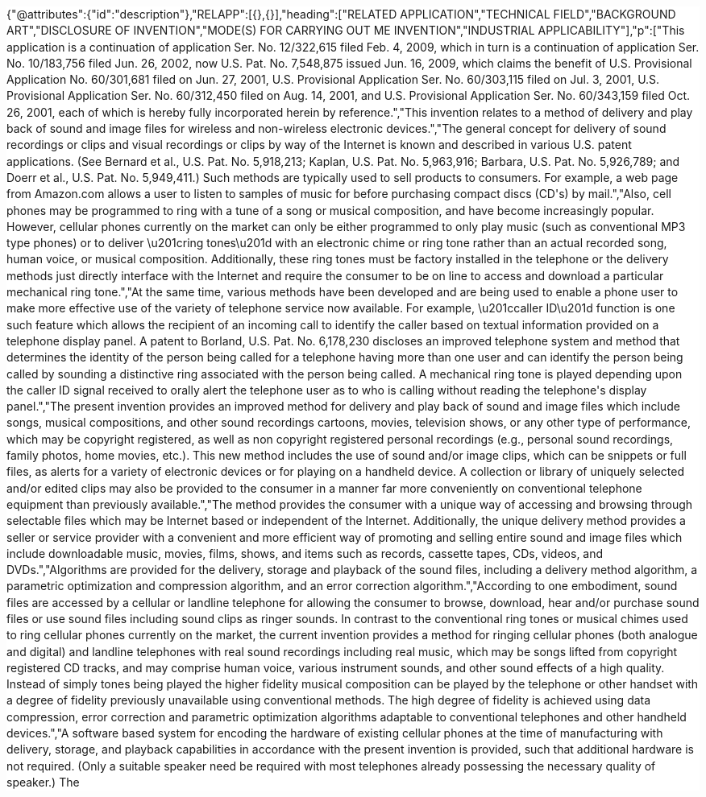 {"@attributes":{"id":"description"},"RELAPP":[{},{}],"heading":["RELATED APPLICATION","TECHNICAL FIELD","BACKGROUND ART","DISCLOSURE OF INVENTION","MODE(S) FOR CARRYING OUT ME INVENTION","INDUSTRIAL APPLICABILITY"],"p":["This application is a continuation of application Ser. No. 12\/322,615 filed Feb. 4, 2009, which in turn is a continuation of application Ser. No. 10\/183,756 filed Jun. 26, 2002, now U.S. Pat. No. 7,548,875 issued Jun. 16, 2009, which claims the benefit of U.S. Provisional Application No. 60\/301,681 filed on Jun. 27, 2001, U.S. Provisional Application Ser. No. 60\/303,115 filed on Jul. 3, 2001, U.S. Provisional Application Ser. No. 60\/312,450 filed on Aug. 14, 2001, and U.S. Provisional Application Ser. No. 60\/343,159 filed Oct. 26, 2001, each of which is hereby fully incorporated herein by reference.","This invention relates to a method of delivery and play back of sound and image files for wireless and non-wireless electronic devices.","The general concept for delivery of sound recordings or clips and visual recordings or clips by way of the Internet is known and described in various U.S. patent applications. (See Bernard et al., U.S. Pat. No. 5,918,213; Kaplan, U.S. Pat. No. 5,963,916; Barbara, U.S. Pat. No. 5,926,789; and Doerr et al., U.S. Pat. No. 5,949,411.) Such methods are typically used to sell products to consumers. For example, a web page from Amazon.com allows a user to listen to samples of music for before purchasing compact discs (CD's) by mail.","Also, cell phones may be programmed to ring with a tune of a song or musical composition, and have become increasingly popular. However, cellular phones currently on the market can only be either programmed to only play music (such as conventional MP3 type phones) or to deliver \u201cring tones\u201d with an electronic chime or ring tone rather than an actual recorded song, human voice, or musical composition. Additionally, these ring tones must be factory installed in the telephone or the delivery methods just directly interface with the Internet and require the consumer to be on line to access and download a particular mechanical ring tone.","At the same time, various methods have been developed and are being used to enable a phone user to make more effective use of the variety of telephone service now available. For example, \u201ccaller ID\u201d function is one such feature which allows the recipient of an incoming call to identify the caller based on textual information provided on a telephone display panel. A patent to Borland, U.S. Pat. No. 6,178,230 discloses an improved telephone system and method that determines the identity of the person being called for a telephone having more than one user and can identify the person being called by sounding a distinctive ring associated with the person being called. A mechanical ring tone is played depending upon the caller ID signal received to orally alert the telephone user as to who is calling without reading the telephone's display panel.","The present invention provides an improved method for delivery and play back of sound and image files which include songs, musical compositions, and other sound recordings cartoons, movies, television shows, or any other type of performance, which may be copyright registered, as well as non copyright registered personal recordings (e.g., personal sound recordings, family photos, home movies, etc.). This new method includes the use of sound and\/or image clips, which can be snippets or full files, as alerts for a variety of electronic devices or for playing on a handheld device. A collection or library of uniquely selected and\/or edited clips may also be provided to the consumer in a manner far more conveniently on conventional telephone equipment than previously available.","The method provides the consumer with a unique way of accessing and browsing through selectable files which may be Internet based or independent of the Internet. Additionally, the unique delivery method provides a seller or service provider with a convenient and more efficient way of promoting and selling entire sound and image files which include downloadable music, movies, films, shows, and items such as records, cassette tapes, CDs, videos, and DVDs.","Algorithms are provided for the delivery, storage and playback of the sound files, including a delivery method algorithm, a parametric optimization and compression algorithm, and an error correction algorithm.","According to one embodiment, sound files are accessed by a cellular or landline telephone for allowing the consumer to browse, download, hear and\/or purchase sound files or use sound files including sound clips as ringer sounds. In contrast to the conventional ring tones or musical chimes used to ring cellular phones currently on the market, the current invention provides a method for ringing cellular phones (both analogue and digital) and landline telephones with real sound recordings including real music, which may be songs lifted from copyright registered CD tracks, and may comprise human voice, various instrument sounds, and other sound effects of a high quality. Instead of simply tones being played the higher fidelity musical composition can be played by the telephone or other handset with a degree of fidelity previously unavailable using conventional methods. The high degree of fidelity is achieved using data compression, error correction and parametric optimization algorithms adaptable to conventional telephones and other handheld devices.","A software based system for encoding the hardware of existing cellular phones at the time of manufacturing with delivery, storage, and playback capabilities in accordance with the present invention is provided, such that additional hardware is not required. (Only a suitable speaker need be required with most telephones already possessing the necessary quality of speaker.) The